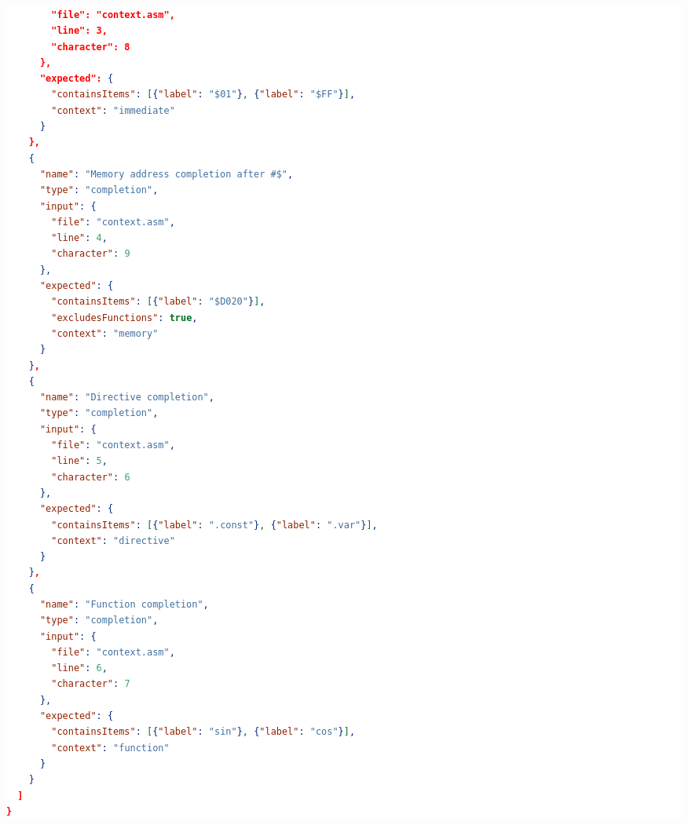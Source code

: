 ```json
        "file": "context.asm",
        "line": 3,
        "character": 8
      },
      "expected": {
        "containsItems": [{"label": "$01"}, {"label": "$FF"}],
        "context": "immediate"
      }
    },
    {
      "name": "Memory address completion after #$",
      "type": "completion",
      "input": {
        "file": "context.asm",
        "line": 4,
        "character": 9
      },
      "expected": {
        "containsItems": [{"label": "$D020"}],
        "excludesFunctions": true,
        "context": "memory"
      }
    },
    {
      "name": "Directive completion",
      "type": "completion",
      "input": {
        "file": "context.asm",
        "line": 5,
        "character": 6
      },
      "expected": {
        "containsItems": [{"label": ".const"}, {"label": ".var"}],
        "context": "directive"
      }
    },
    {
      "name": "Function completion",
      "type": "completion",
      "input": {
        "file": "context.asm",
        "line": 6,
        "character": 7
      },
      "expected": {
        "containsItems": [{"label": "sin"}, {"label": "cos"}],
        "context": "function"
      }
    }
  ]
}
```
